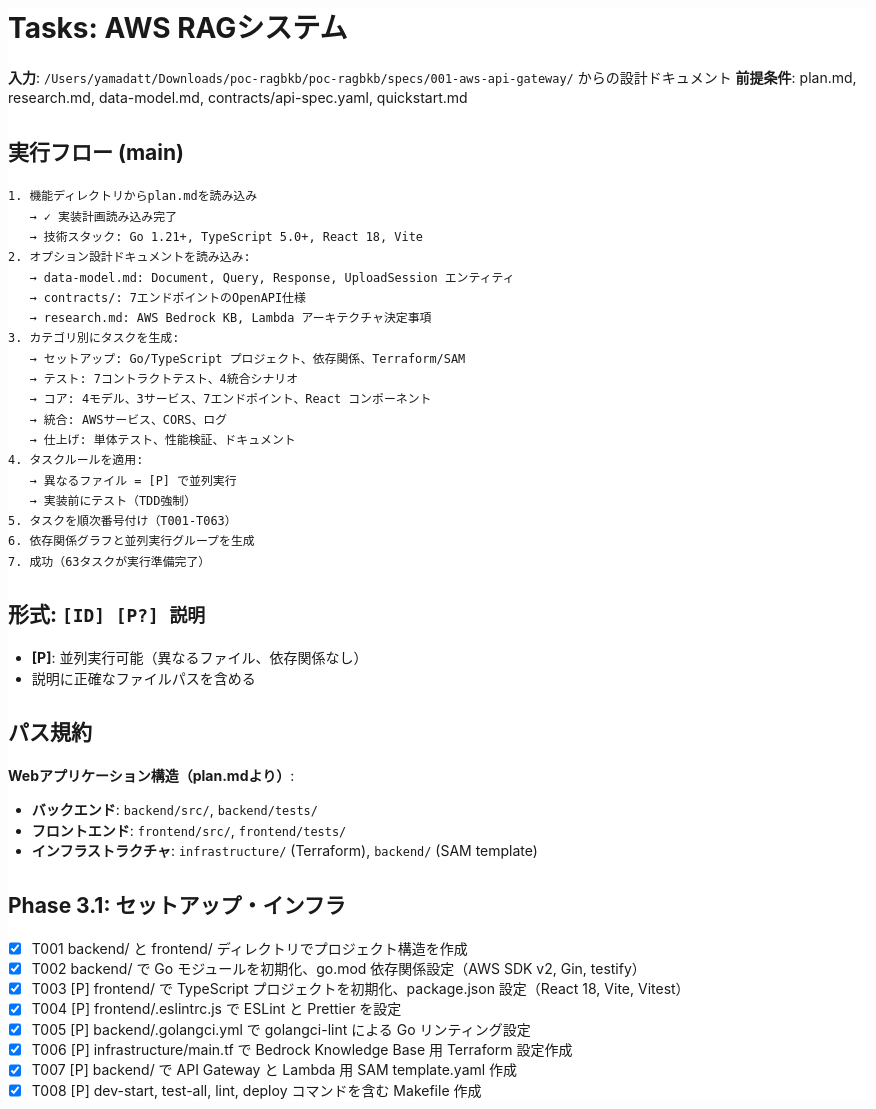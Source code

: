 # Tasks: AWS RAGシステム

**入力**: `/Users/yamadatt/Downloads/poc-ragbkb/poc-ragbkb/specs/001-aws-api-gateway/` からの設計ドキュメント
**前提条件**: plan.md, research.md, data-model.md, contracts/api-spec.yaml, quickstart.md

## 実行フロー (main)
```
1. 機能ディレクトリからplan.mdを読み込み
   → ✓ 実装計画読み込み完了
   → 技術スタック: Go 1.21+, TypeScript 5.0+, React 18, Vite
2. オプション設計ドキュメントを読み込み:
   → data-model.md: Document, Query, Response, UploadSession エンティティ
   → contracts/: 7エンドポイントのOpenAPI仕様
   → research.md: AWS Bedrock KB, Lambda アーキテクチャ決定事項
3. カテゴリ別にタスクを生成:
   → セットアップ: Go/TypeScript プロジェクト、依存関係、Terraform/SAM
   → テスト: 7コントラクトテスト、4統合シナリオ
   → コア: 4モデル、3サービス、7エンドポイント、React コンポーネント
   → 統合: AWSサービス、CORS、ログ
   → 仕上げ: 単体テスト、性能検証、ドキュメント
4. タスクルールを適用:
   → 異なるファイル = [P] で並列実行
   → 実装前にテスト（TDD強制）
5. タスクを順次番号付け（T001-T063）
6. 依存関係グラフと並列実行グループを生成
7. 成功（63タスクが実行準備完了）
```

## 形式: `[ID] [P?] 説明`
- **[P]**: 並列実行可能（異なるファイル、依存関係なし）
- 説明に正確なファイルパスを含める

## パス規約
**Webアプリケーション構造（plan.mdより）**:
- **バックエンド**: `backend/src/`, `backend/tests/`
- **フロントエンド**: `frontend/src/`, `frontend/tests/`
- **インフラストラクチャ**: `infrastructure/` (Terraform), `backend/` (SAM template)

## Phase 3.1: セットアップ・インフラ
- [x] T001 backend/ と frontend/ ディレクトリでプロジェクト構造を作成
- [x] T002 backend/ で Go モジュールを初期化、go.mod 依存関係設定（AWS SDK v2, Gin, testify）
- [x] T003 [P] frontend/ で TypeScript プロジェクトを初期化、package.json 設定（React 18, Vite, Vitest）
- [x] T004 [P] frontend/.eslintrc.js で ESLint と Prettier を設定
- [x] T005 [P] backend/.golangci.yml で golangci-lint による Go リンティング設定
- [x] T006 [P] infrastructure/main.tf で Bedrock Knowledge Base 用 Terraform 設定作成
- [x] T007 [P] backend/ で API Gateway と Lambda 用 SAM template.yaml 作成
- [x] T008 [P] dev-start, test-all, lint, deploy コマンドを含む Makefile 作成
